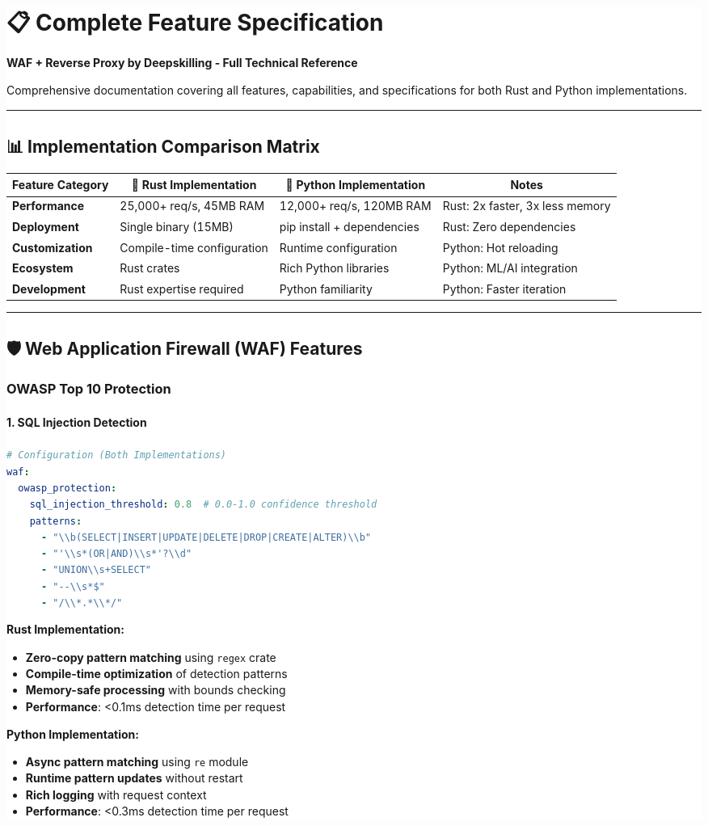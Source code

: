 # 📋 Complete Feature Specification

**WAF + Reverse Proxy by Deepskilling - Full Technical Reference**

Comprehensive documentation covering all features, capabilities, and specifications for both Rust and Python implementations.

---

## 📊 **Implementation Comparison Matrix**

| Feature Category | 🦀 **Rust Implementation** | 🐍 **Python Implementation** | **Notes** |
|------------------|---------------------------|------------------------------|-----------|
| **Performance** | 25,000+ req/s, 45MB RAM | 12,000+ req/s, 120MB RAM | Rust: 2x faster, 3x less memory |
| **Deployment** | Single binary (15MB) | pip install + dependencies | Rust: Zero dependencies |
| **Customization** | Compile-time configuration | Runtime configuration | Python: Hot reloading |
| **Ecosystem** | Rust crates | Rich Python libraries | Python: ML/AI integration |
| **Development** | Rust expertise required | Python familiarity | Python: Faster iteration |

---

## 🛡️ **Web Application Firewall (WAF) Features**

### **OWASP Top 10 Protection**

#### **1. SQL Injection Detection**
```yaml
# Configuration (Both Implementations)
waf:
  owasp_protection:
    sql_injection_threshold: 0.8  # 0.0-1.0 confidence threshold
    patterns:
      - "\\b(SELECT|INSERT|UPDATE|DELETE|DROP|CREATE|ALTER)\\b"
      - "'\\s*(OR|AND)\\s*'?\\d"
      - "UNION\\s+SELECT"
      - "--\\s*$"
      - "/\\*.*\\*/"
```

**Rust Implementation:**
- **Zero-copy pattern matching** using `regex` crate
- **Compile-time optimization** of detection patterns
- **Memory-safe processing** with bounds checking
- **Performance**: <0.1ms detection time per request

**Python Implementation:**
- **Async pattern matching** using `re` module
- **Runtime pattern updates** without restart
- **Rich logging** with request context
- **Performance**: <0.3ms detection time per request
